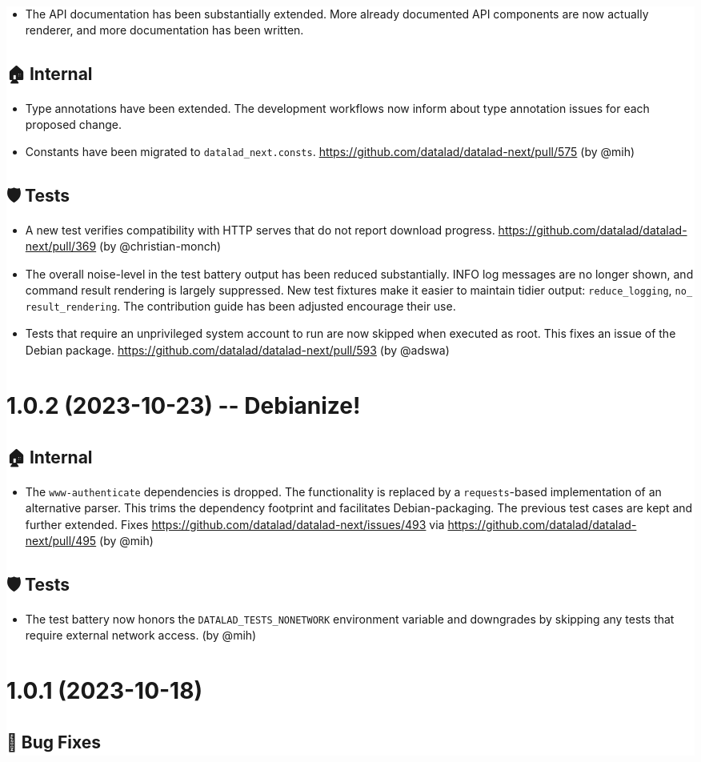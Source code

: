 - The API documentation has been substantially extended. More already
  documented API components are now actually renderer, and more documentation
  has been written.

## 🏠 Internal

- Type annotations have been extended. The development workflows now inform
  about type annotation issues for each proposed change.

- Constants have been migrated to `datalad_next.consts`.
  https://github.com/datalad/datalad-next/pull/575 (by @mih)

## 🛡 Tests

- A new test verifies compatibility with HTTP serves that do not report
  download progress.
  https://github.com/datalad/datalad-next/pull/369 (by @christian-monch)

- The overall noise-level in the test battery output has been reduced
  substantially. INFO log messages are no longer shown, and command result
  rendering is largely suppressed. New test fixtures make it easier
  to maintain tidier output: `reduce_logging`, `no_result_rendering`.
  The contribution guide has been adjusted encourage their use.

- Tests that require an unprivileged system account to run are now skipped
  when executed as root. This fixes an issue of the Debian package.
  https://github.com/datalad/datalad-next/pull/593 (by @adswa)

# 1.0.2 (2023-10-23) -- Debianize!

## 🏠 Internal

- The `www-authenticate` dependencies is dropped. The functionality is
  replaced by a `requests`-based implementation of an alternative parser.
  This trims the dependency footprint and facilitates Debian-packaging.
  The previous test cases are kept and further extended.
  Fixes https://github.com/datalad/datalad-next/issues/493 via
  https://github.com/datalad/datalad-next/pull/495 (by @mih)

## 🛡 Tests

- The test battery now honors the `DATALAD_TESTS_NONETWORK` environment
  variable and downgrades by skipping any tests that require external
  network access. (by @mih)

# 1.0.1 (2023-10-18)

## 🐛 Bug Fixes
